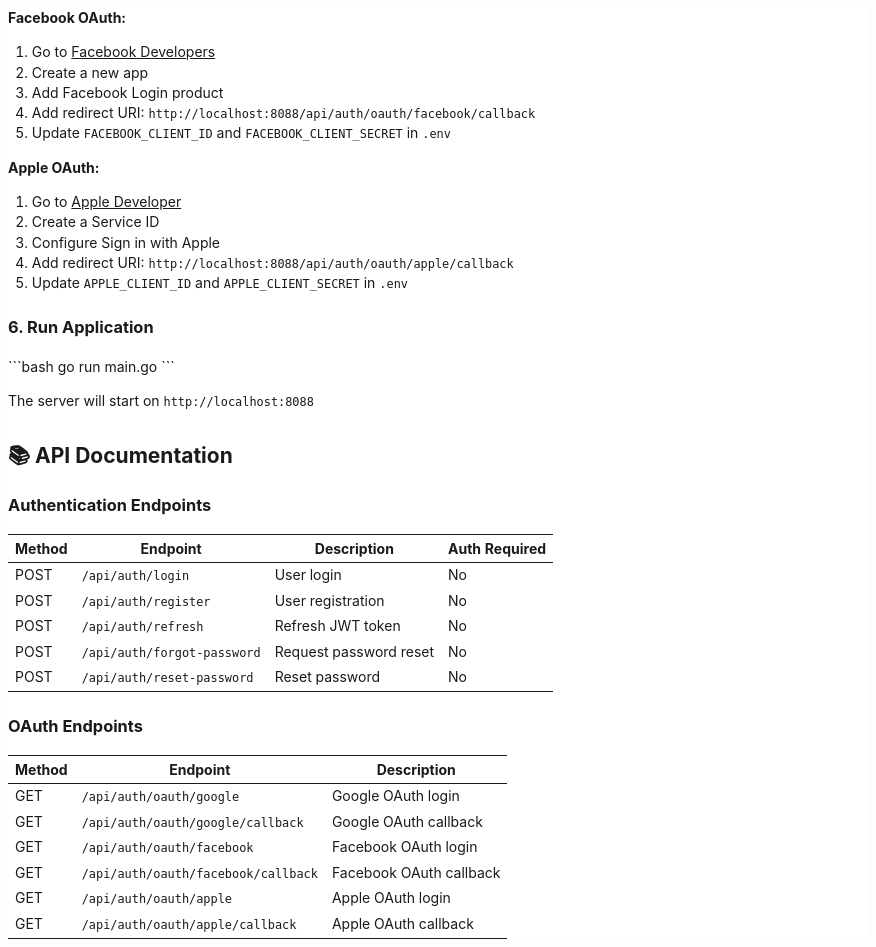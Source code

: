 **Facebook OAuth:**
1. Go to [Facebook Developers](https://developers.facebook.com/)
2. Create a new app
3. Add Facebook Login product
4. Add redirect URI: `http://localhost:8088/api/auth/oauth/facebook/callback`
5. Update `FACEBOOK_CLIENT_ID` and `FACEBOOK_CLIENT_SECRET` in `.env`

**Apple OAuth:**
1. Go to [Apple Developer](https://developer.apple.com/)
2. Create a Service ID
3. Configure Sign in with Apple
4. Add redirect URI: `http://localhost:8088/api/auth/oauth/apple/callback`
5. Update `APPLE_CLIENT_ID` and `APPLE_CLIENT_SECRET` in `.env`

### 6. Run Application

\`\`\`bash
go run main.go
\`\`\`

The server will start on `http://localhost:8088`

## 📚 API Documentation

### Authentication Endpoints

| Method | Endpoint | Description | Auth Required |
|--------|----------|-------------|---------------|
| POST | `/api/auth/login` | User login | No |
| POST | `/api/auth/register` | User registration | No |
| POST | `/api/auth/refresh` | Refresh JWT token | No |
| POST | `/api/auth/forgot-password` | Request password reset | No |
| POST | `/api/auth/reset-password` | Reset password | No |

### OAuth Endpoints

| Method | Endpoint | Description |
|--------|----------|-------------|
| GET | `/api/auth/oauth/google` | Google OAuth login |
| GET | `/api/auth/oauth/google/callback` | Google OAuth callback |
| GET | `/api/auth/oauth/facebook` | Facebook OAuth login |
| GET | `/api/auth/oauth/facebook/callback` | Facebook OAuth callback |
| GET | `/api/auth/oauth/apple` | Apple OAuth login |
| GET | `/api/auth/oauth/apple/callback` | Apple OAuth callback |
